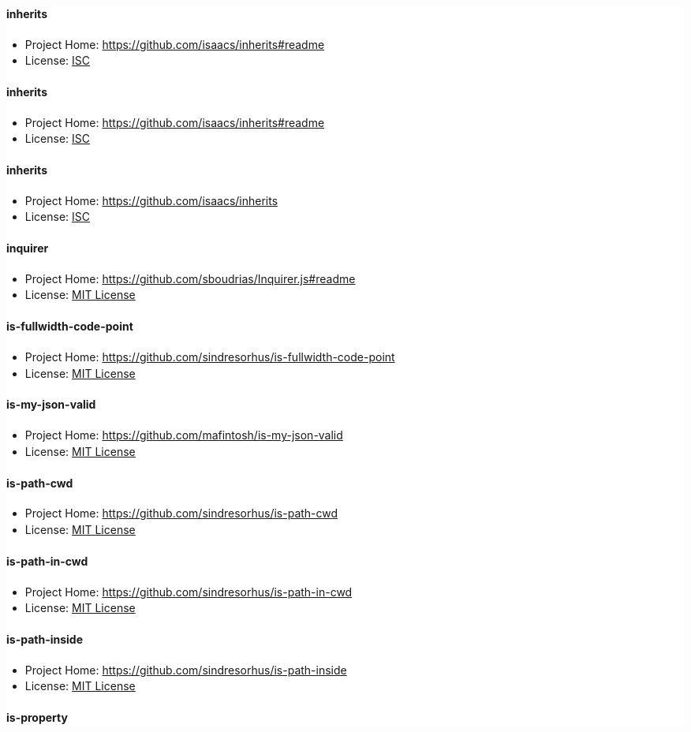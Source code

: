 #### inherits

* Project Home: https://github.com/isaacs/inherits#readme
* License: [ISC](https://github.com/arangodb/arangodb/blob/devel/js/node/node_modules/eslint/node_modules/inherits/package.json)

#### inherits

* Project Home: https://github.com/isaacs/inherits#readme
* License: [ISC](https://github.com/arangodb/arangodb/blob/devel/js/node/node_modules/sinon/node_modules/inherits/package.json)

#### inherits

* Project Home: https://github.com/isaacs/inherits
* License: [ISC](https://github.com/arangodb/arangodb/blob/devel/js/node/node_modules/http-errors/node_modules/inherits/package.json)

#### inquirer

* Project Home: https://github.com/sboudrias/Inquirer.js#readme
* License: [MIT License](https://github.com/arangodb/arangodb/blob/devel/js/node/node_modules/eslint/node_modules/inquirer/package.json)

#### is-fullwidth-code-point

* Project Home: https://github.com/sindresorhus/is-fullwidth-code-point
* License: [MIT License](https://github.com/arangodb/arangodb/blob/devel/js/node/node_modules/eslint/node_modules/is-fullwidth-code-point/package.json)

#### is-my-json-valid

* Project Home: https://github.com/mafintosh/is-my-json-valid
* License: [MIT License](https://github.com/arangodb/arangodb/blob/devel/js/node/node_modules/eslint/node_modules/is-my-json-valid/package.json)

#### is-path-cwd

* Project Home: https://github.com/sindresorhus/is-path-cwd
* License: [MIT License](https://github.com/arangodb/arangodb/blob/devel/js/node/node_modules/eslint/node_modules/is-path-cwd/package.json)

#### is-path-in-cwd

* Project Home: https://github.com/sindresorhus/is-path-in-cwd
* License: [MIT License](https://github.com/arangodb/arangodb/blob/devel/js/node/node_modules/eslint/node_modules/is-path-in-cwd/package.json)

#### is-path-inside

* Project Home: https://github.com/sindresorhus/is-path-inside
* License: [MIT License](https://github.com/arangodb/arangodb/blob/devel/js/node/node_modules/eslint/node_modules/is-path-inside/package.json)

#### is-property
